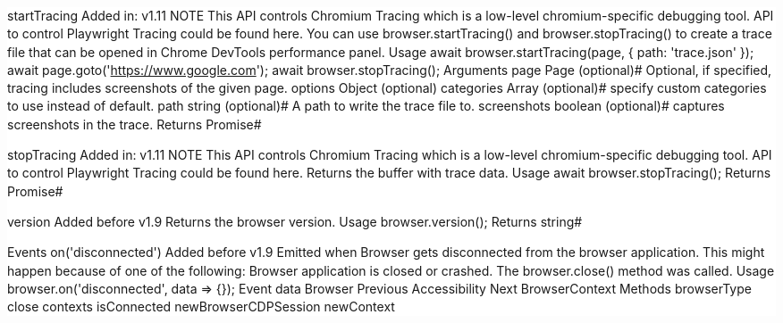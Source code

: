 startTracing
Added in: v1.11 
NOTE
This API controls Chromium Tracing which is a low-level chromium-specific debugging tool. API to control Playwright Tracing could be found here.
You can use browser.startTracing() and browser.stopTracing() to create a trace file that can be opened in Chrome DevTools performance panel.
Usage
await browser.startTracing(page, { path: 'trace.json' });
await page.goto('https://www.google.com');
await browser.stopTracing();
Arguments
page Page (optional)#
Optional, if specified, tracing includes screenshots of the given page.
options Object (optional)
categories Array<string> (optional)#
specify custom categories to use instead of default.
path string (optional)#
A path to write the trace file to.
screenshots boolean (optional)#
captures screenshots in the trace.
Returns
Promise<void>#

stopTracing
Added in: v1.11 
NOTE
This API controls Chromium Tracing which is a low-level chromium-specific debugging tool. API to control Playwright Tracing could be found here.
Returns the buffer with trace data.
Usage
await browser.stopTracing();
Returns
Promise<Buffer>#

version
Added before v1.9 
Returns the browser version.
Usage
browser.version();
Returns
string#

Events
on('disconnected')
Added before v1.9 
Emitted when Browser gets disconnected from the browser application. This might happen because of one of the following:
Browser application is closed or crashed.
The browser.close() method was called.
Usage
browser.on('disconnected', data => {});
Event data
Browser
Previous
Accessibility
Next
BrowserContext
Methods
browserType
close
contexts
isConnected
newBrowserCDPSession
newContext